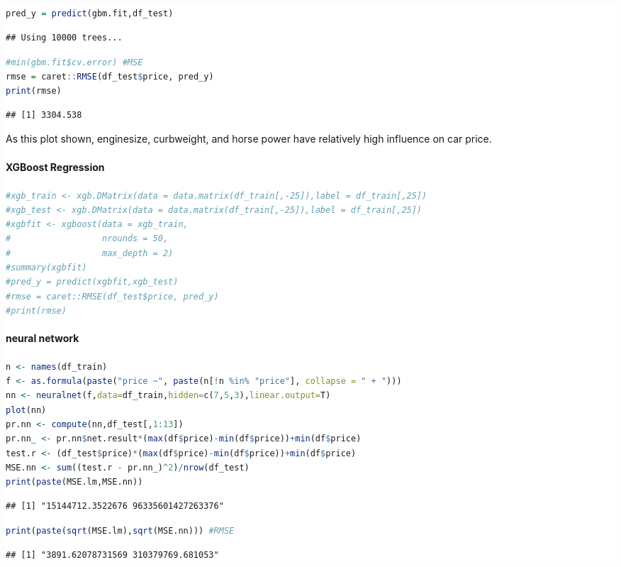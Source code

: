 ``` r
pred_y = predict(gbm.fit,df_test)
```

    ## Using 10000 trees...

``` r
#min(gbm.fit$cv.error) #MSE
rmse = caret::RMSE(df_test$price, pred_y)
print(rmse)
```

    ## [1] 3304.538

As this plot shown, enginesize, curbweight, and horse power have
relatively high influence on car price.

#### XGBoost Regression

``` r
#xgb_train <- xgb.DMatrix(data = data.matrix(df_train[,-25]),label = df_train[,25])
#xgb_test <- xgb.DMatrix(data = data.matrix(df_train[,-25]),label = df_train[,25])
#xgbfit <- xgboost(data = xgb_train,
#                  nrounds = 50,
#                  max_depth = 2) 
#summary(xgbfit)
#pred_y = predict(xgbfit,xgb_test)
#rmse = caret::RMSE(df_test$price, pred_y)
#print(rmse)
```

#### neural network

``` r
n <- names(df_train)
f <- as.formula(paste("price ~", paste(n[!n %in% "price"], collapse = " + ")))
nn <- neuralnet(f,data=df_train,hidden=c(7,5,3),linear.output=T)
plot(nn)
pr.nn <- compute(nn,df_test[,1:13])
pr.nn_ <- pr.nn$net.result*(max(df$price)-min(df$price))+min(df$price)
test.r <- (df_test$price)*(max(df$price)-min(df$price))+min(df$price)
MSE.nn <- sum((test.r - pr.nn_)^2)/nrow(df_test)
print(paste(MSE.lm,MSE.nn))
```

    ## [1] "15144712.3522676 96335601427263376"

``` r
print(paste(sqrt(MSE.lm),sqrt(MSE.nn))) #RMSE
```

    ## [1] "3891.62078731569 310379769.681053"
